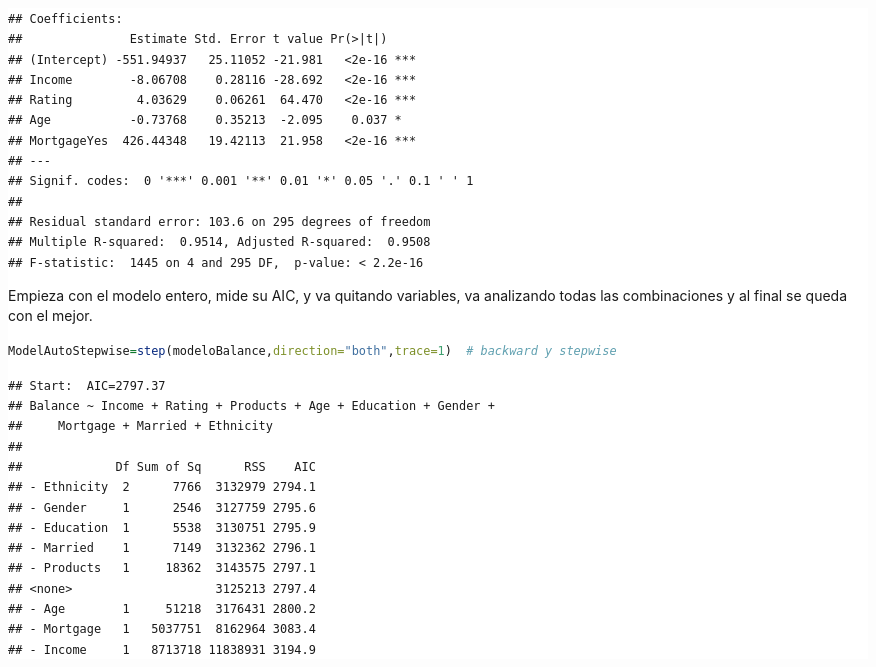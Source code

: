     ## Coefficients:
    ##               Estimate Std. Error t value Pr(>|t|)    
    ## (Intercept) -551.94937   25.11052 -21.981   <2e-16 ***
    ## Income        -8.06708    0.28116 -28.692   <2e-16 ***
    ## Rating         4.03629    0.06261  64.470   <2e-16 ***
    ## Age           -0.73768    0.35213  -2.095    0.037 *  
    ## MortgageYes  426.44348   19.42113  21.958   <2e-16 ***
    ## ---
    ## Signif. codes:  0 '***' 0.001 '**' 0.01 '*' 0.05 '.' 0.1 ' ' 1
    ## 
    ## Residual standard error: 103.6 on 295 degrees of freedom
    ## Multiple R-squared:  0.9514, Adjusted R-squared:  0.9508 
    ## F-statistic:  1445 on 4 and 295 DF,  p-value: < 2.2e-16

Empieza con el modelo entero, mide su AIC, y va quitando variables, va analizando todas las combinaciones y al final se queda con el mejor.

``` r
ModelAutoStepwise=step(modeloBalance,direction="both",trace=1)  # backward y stepwise
```

    ## Start:  AIC=2797.37
    ## Balance ~ Income + Rating + Products + Age + Education + Gender + 
    ##     Mortgage + Married + Ethnicity
    ## 
    ##             Df Sum of Sq      RSS    AIC
    ## - Ethnicity  2      7766  3132979 2794.1
    ## - Gender     1      2546  3127759 2795.6
    ## - Education  1      5538  3130751 2795.9
    ## - Married    1      7149  3132362 2796.1
    ## - Products   1     18362  3143575 2797.1
    ## <none>                    3125213 2797.4
    ## - Age        1     51218  3176431 2800.2
    ## - Mortgage   1   5037751  8162964 3083.4
    ## - Income     1   8713718 11838931 3194.9